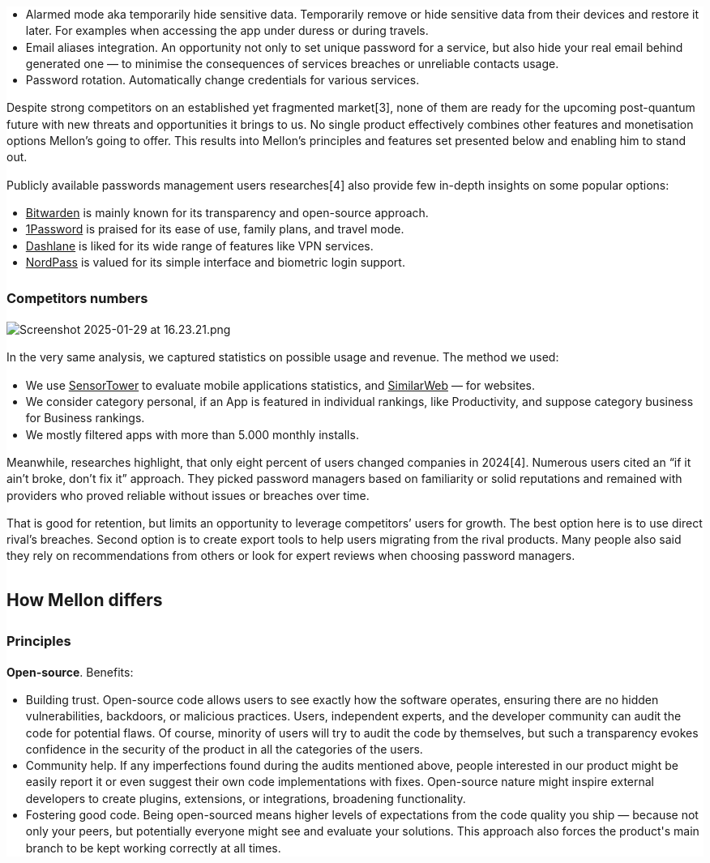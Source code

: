 - Alarmed mode aka temporarily hide sensitive data. Temporarily remove or hide sensitive data from their devices and restore it later. For examples when accessing the app under duress or during travels.
- Email aliases integration. An opportunity not only to set unique password for a service, but also hide your real email behind generated one — to minimise the consequences of services breaches or unreliable contacts usage.
- Password rotation. Automatically change credentials for various services.

Despite strong competitors on an established yet fragmented market[3], none of them are ready for the upcoming post-quantum future with new threats and opportunities it brings to us. No single product effectively combines other features and monetisation options Mellon’s going to offer. This results into Mellon’s principles and features set presented below and enabling him to stand out.

Publicly available passwords management users researches[4] also provide few in-depth insights on some popular options:

- [Bitwarden](https://bitwarden.com/) is mainly known for its transparency and open-source approach.
- [1Password](https://1password.com/) is praised for its ease of use, family plans, and travel mode.
- [Dashlane](https://www.dashlane.com/) is liked for its wide range of features like VPN services.
- [NordPass](https://nordpass.com/) is valued for its simple interface and biometric login support.

### Competitors numbers

![Screenshot 2025-01-29 at 16.23.21.png](https://i.postimg.cc/wvtXQJVS/7.png)

In the very same analysis, we captured statistics on possible usage and revenue. The method we used:

- We use [SensorTower](https://app.sensortower.com/) to evaluate mobile applications statistics, and [SimilarWeb](https://www.similarweb.com/) — for websites.
- We consider category personal, if an App is featured in individual rankings, like Productivity, and suppose category business for Business rankings.
- We mostly filtered apps with more than 5.000 monthly installs.

Meanwhile, researches highlight, that only eight percent of users changed companies in 2024[4]. Numerous users cited an “if it ain’t broke, don’t fix it” approach. They picked password managers based on familiarity or solid reputations and remained with providers who proved reliable without issues or breaches over time.

That is good for retention, but limits an opportunity to leverage competitors’ users for growth. The best option here is to use direct rival’s breaches. Second option is to create export tools to help users migrating from the rival products. Many people also said they rely on recommendations from others or look for expert reviews when choosing password managers.

## How Mellon differs

### Principles

**Open-source**. Benefits:

- Building trust. Open-source code allows users to see exactly how the software operates, ensuring there are no hidden vulnerabilities, backdoors, or malicious practices. Users, independent experts, and the developer community can audit the code for potential flaws.  Of course, minority of users will try to audit the code by themselves, but such a transparency evokes confidence in the security of the product in all the categories of the users.
- Community help. If any imperfections found during the audits mentioned above, people interested in our product might be easily report it or even suggest their own code implementations with fixes. Open-source nature might inspire external developers to create plugins, extensions, or integrations, broadening functionality.
- Fostering good code. Being open-sourced means higher levels of expectations from the code quality you ship — because not only your peers, but potentially everyone might see and evaluate your solutions. This approach also forces the product's main branch to be kept working correctly at all times.